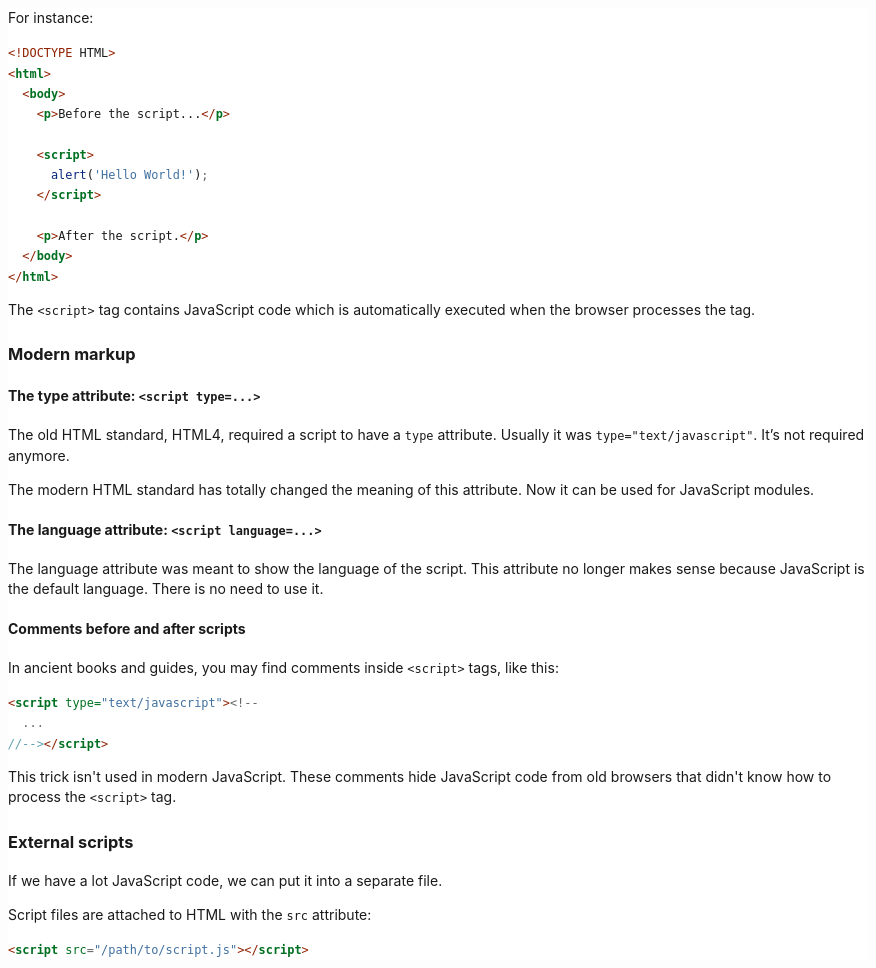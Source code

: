 For instance:

```html
<!DOCTYPE HTML>
<html>
  <body>
    <p>Before the script...</p>

    <script>
      alert('Hello World!');
    </script>

    <p>After the script.</p>
  </body>
</html>
```

The `<script>` tag contains JavaScript code which is automatically executed when the browser processes the tag.

### Modern markup

#### The type attribute: `<script type=...>`

The old HTML standard, HTML4, required a script to have a `type` attribute. Usually it was `type="text/javascript"`. It’s not required anymore.

The modern HTML standard has totally changed the meaning of this attribute. Now it can be used for JavaScript modules.

#### The language attribute: `<script language=...>`

The language attribute was meant to show the language of the script. This attribute no longer makes sense because JavaScript is the default language. There is no need to use it.

#### Comments before and after scripts

In ancient books and guides, you may find comments inside `<script>` tags, like this:

```html
<script type="text/javascript"><!--
  ...
//--></script>
```

This trick isn't used in modern JavaScript. These comments hide JavaScript code from old browsers that didn't know how to process the `<script>` tag.

### External scripts

If we have a lot JavaScript code, we can put it into a separate file.

Script files are attached to HTML with the `src` attribute:

```html
<script src="/path/to/script.js"></script>
```
